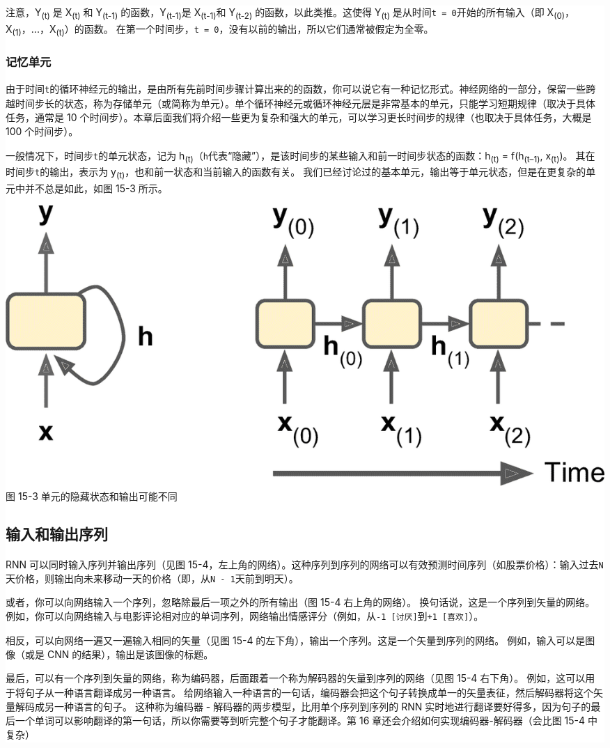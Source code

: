 注意，Y<sub>(t)</sub> 是 X<sub>(t)</sub> 和 Y<sub>(t-1)</sub> 的函数，Y<sub>(t-1)</sub>是 X<sub>(t-1)</sub>和 Y<sub>(t-2)</sub> 的函数，以此类推。这使得 Y<sub>(t)</sub> 是从时间`t = 0`开始的所有输入（即 X<sub>(0)</sub>，X<sub>(1)</sub>，...，X<sub>(t)</sub>）的函数。 在第一个时间步，`t = 0`，没有以前的输出，所以它们通常被假定为全零。

### 记忆单元

由于时间`t`的循环神经元的输出，是由所有先前时间步骤计算出来的的函数，你可以说它有一种记忆形式。神经网络的一部分，保留一些跨越时间步长的状态，称为存储单元（或简称为单元）。单个循环神经元或循环神经元层是非常基本的单元，只能学习短期规律（取决于具体任务，通常是 10 个时间步）。本章后面我们将介绍一些更为复杂和强大的单元，可以学习更长时间步的规律（也取决于具体任务，大概是 100 个时间步）。

一般情况下，时间步`t`的单元状态，记为 h<sub>(t)</sub>（`h`代表“隐藏”），是该时间步的某些输入和前一时间步状态的函数：h<sub>(t)</sub> = f(h<sub>(t–1)</sub>, x<sub>(t)</sub>)。 其在时间步`t`的输出，表示为 y<sub>(t)</sub>，也和前一状态和当前输入的函数有关。 我们已经讨论过的基本单元，输出等于单元状态，但是在更复杂的单元中并不总是如此，如图 15-3 所示。

![](img/7412ce440bf5c79fe186f415e7206c4b.png)图 15-3 单元的隐藏状态和输出可能不同

## 输入和输出序列

RNN 可以同时输入序列并输出序列（见图 15-4，左上角的网络）。这种序列到序列的网络可以有效预测时间序列（如股票价格）：输入过去`N`天价格，则输出向未来移动一天的价格（即，从`N - 1`天前到明天）。

或者，你可以向网络输入一个序列，忽略除最后一项之外的所有输出（图 15-4 右上角的网络）。 换句话说，这是一个序列到矢量的网络。 例如，你可以向网络输入与电影评论相对应的单词序列，网络输出情感评分（例如，从`-1 [讨厌]`到`+1 [喜欢]`）。

相反，可以向网络一遍又一遍输入相同的矢量（见图 15-4 的左下角），输出一个序列。这是一个矢量到序列的网络。 例如，输入可以是图像（或是 CNN 的结果），输出是该图像的标题。

最后，可以有一个序列到矢量的网络，称为编码器，后面跟着一个称为解码器的矢量到序列的网络（见图 15-4 右下角）。 例如，这可以用于将句子从一种语言翻译成另一种语言。 给网络输入一种语言的一句话，编码器会把这个句子转换成单一的矢量表征，然后解码器将这个矢量解码成另一种语言的句子。 这种称为编码器 - 解码器的两步模型，比用单个序列到序列的 RNN 实时地进行翻译要好得多，因为句子的最后一个单词可以影响翻译的第一句话，所以你需要等到听完整个句子才能翻译。第 16 章还会介绍如何实现编码器-解码器（会比图 15-4 中复杂）
